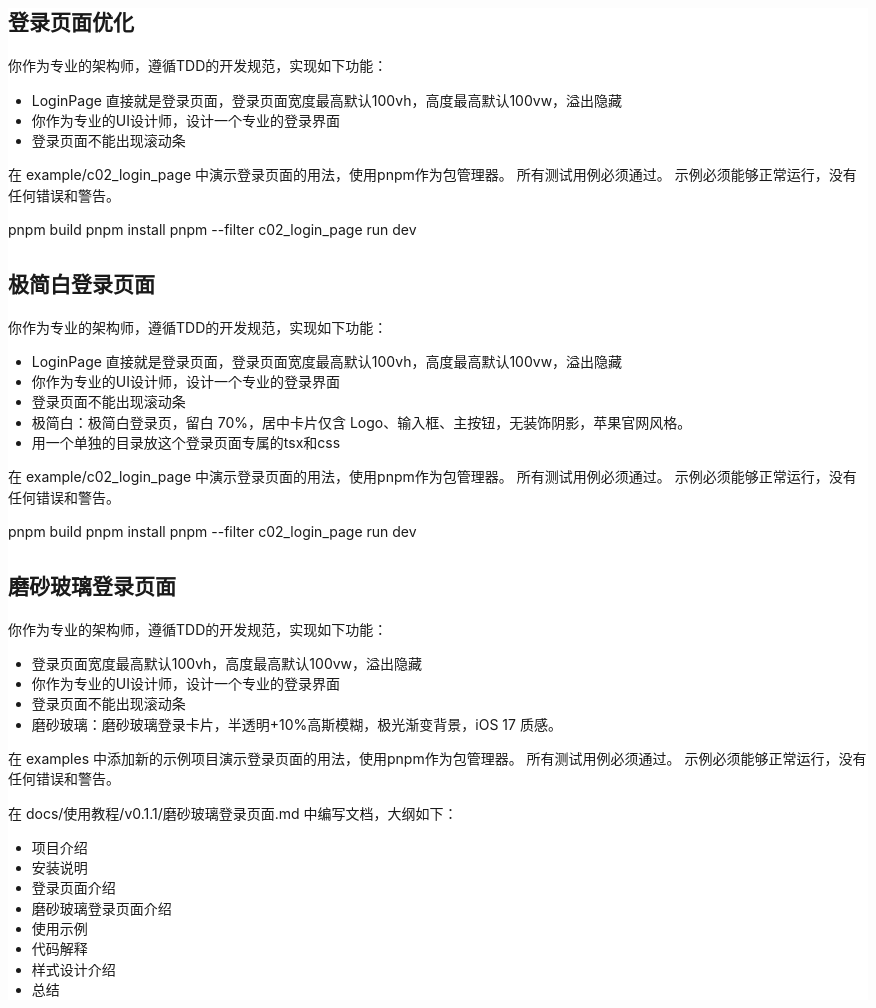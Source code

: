 ## 登录页面优化
你作为专业的架构师，遵循TDD的开发规范，实现如下功能：
- LoginPage 直接就是登录页面，登录页面宽度最高默认100vh，高度最高默认100vw，溢出隐藏
- 你作为专业的UI设计师，设计一个专业的登录界面
- 登录页面不能出现滚动条

在 example/c02_login_page 中演示登录页面的用法，使用pnpm作为包管理器。
所有测试用例必须通过。
示例必须能够正常运行，没有任何错误和警告。


pnpm build
pnpm install
pnpm --filter c02_login_page run dev


## 极简白登录页面
你作为专业的架构师，遵循TDD的开发规范，实现如下功能：
- LoginPage 直接就是登录页面，登录页面宽度最高默认100vh，高度最高默认100vw，溢出隐藏
- 你作为专业的UI设计师，设计一个专业的登录界面
- 登录页面不能出现滚动条
- 极简白：极简白登录页，留白 70%，居中卡片仅含 Logo、输入框、主按钮，无装饰阴影，苹果官网风格。
- 用一个单独的目录放这个登录页面专属的tsx和css

在 example/c02_login_page 中演示登录页面的用法，使用pnpm作为包管理器。
所有测试用例必须通过。
示例必须能够正常运行，没有任何错误和警告。


pnpm build
pnpm install
pnpm --filter c02_login_page run dev

## 磨砂玻璃登录页面
你作为专业的架构师，遵循TDD的开发规范，实现如下功能：
- 登录页面宽度最高默认100vh，高度最高默认100vw，溢出隐藏
- 你作为专业的UI设计师，设计一个专业的登录界面
- 登录页面不能出现滚动条
- 磨砂玻璃：磨砂玻璃登录卡片，半透明+10%高斯模糊，极光渐变背景，iOS 17 质感。  

在 examples 中添加新的示例项目演示登录页面的用法，使用pnpm作为包管理器。
所有测试用例必须通过。
示例必须能够正常运行，没有任何错误和警告。

在 docs/使用教程/v0.1.1/磨砂玻璃登录页面.md 中编写文档，大纲如下：
- 项目介绍
- 安装说明
- 登录页面介绍
- 磨砂玻璃登录页面介绍
- 使用示例
- 代码解释
- 样式设计介绍
- 总结
